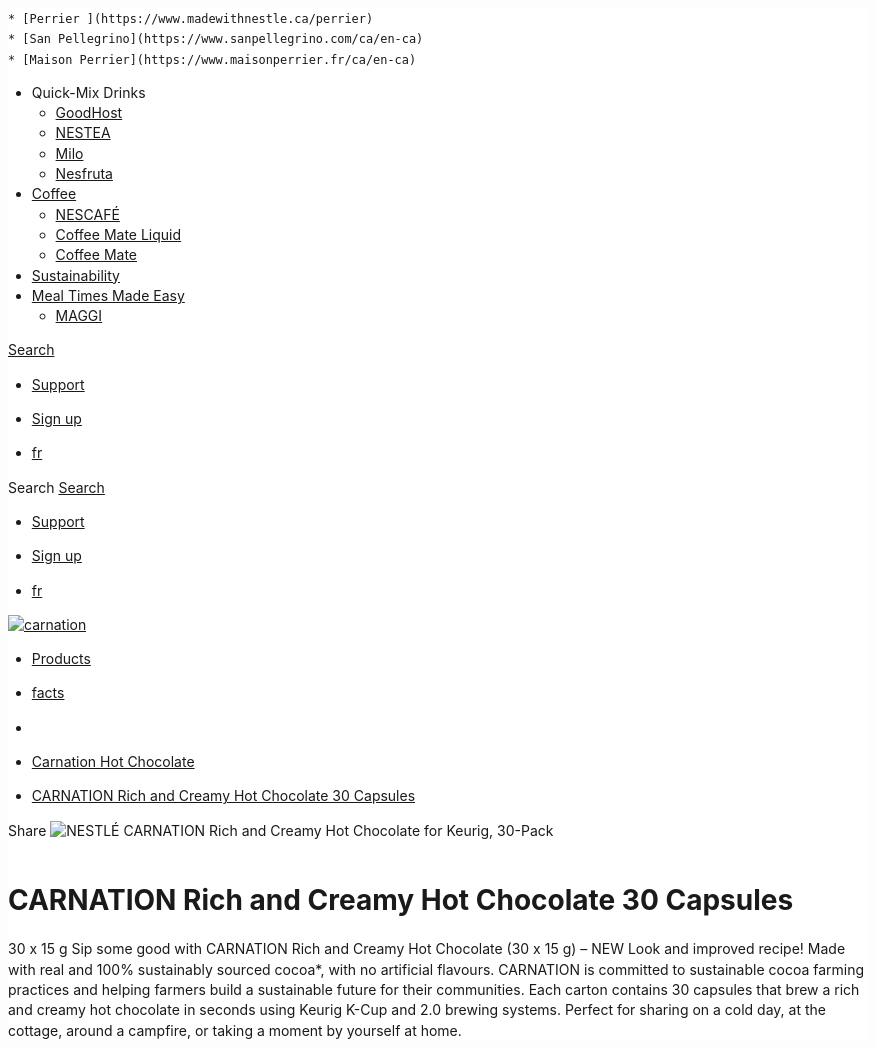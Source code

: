     * [Perrier ](https://www.madewithnestle.ca/perrier)
    * [San Pellegrino](https://www.sanpellegrino.com/ca/en-ca)
    * [Maison Perrier](https://www.maisonperrier.fr/ca/en-ca)
  * Quick-Mix Drinks
    * [GoodHost](https://www.madewithnestle.ca/goodhost)
    * [NESTEA](https://www.madewithnestle.ca/nestea)
    * [Milo](https://www.madewithnestle.ca/milo)
    * [Nesfruta](https://www.madewithnestle.ca/nesfruta)
  * [Coffee](https://www.madewithnestle.ca/coffee "Our hot beverages are just what you need when<br>you want to warm up, or wake up.")
    * [NESCAFÉ](https://www.madewithnestle.ca/nescafe)
    * [Coffee Mate Liquid](https://www.madewithnestle.ca/coffee-mate-liquid)
    * [Coffee Mate](https://www.madewithnestle.ca/coffee-mate)
  * [Sustainability](https://www.madewithnestle.ca/unwrap-some-good)
  * [Meal Times Made Easy](https://www.madewithnestle.ca/easy-to-prepare-foods "Your time is precious. But so are your taste buds! That’s why we’ve cooked up a range of deliciously convenient pizzas, entrées and sauces to help out at meal times.")
    * [MAGGI](https://www.madewithnestle.ca/maggi)


[Search](https://www.madewithnestle.ca/search)
  * [Support](https://www.madewithnestle.ca/help)
  * [Sign up](https://www.madewithnestle.ca/signup-1)


  * [fr](https://www.faitavecnestle.ca/chocolat-chaud-carnation/cr%C3%A9meux-30-capsules?_wrapper_format=html)


Search [ Search ](javascript:void\(0\))
  * [Support](https://www.madewithnestle.ca/help)
  * [Sign up](https://www.madewithnestle.ca/signup-1)


  * [fr](https://www.faitavecnestle.ca/chocolat-chaud-carnation/cr%C3%A9meux-30-capsules?_wrapper_format=html)


[ ![carnation](https://www.madewithnestle.ca/sites/default/files/2024-04/carnation-logo.png) ](https://www.madewithnestle.ca/carnation-hot-chocolate)
  * [Products](https://www.madewithnestle.ca/carnation-hot-chocolate#products)
  * [facts](https://www.madewithnestle.ca/carnation-hot-chocolate#facts)


  * [](https://www.madewithnestle.ca/)
  * [Carnation Hot Chocolate](https://www.madewithnestle.ca/carnation-hot-chocolate)
  * [CARNATION Rich and Creamy Hot Chocolate 30 Capsules](https://www.madewithnestle.ca/carnation-hot-chocolate/carnation-rich-and-creamy-hot-chocolate-30-capsules)


Share
![NESTLÉ CARNATION Rich and Creamy Hot Chocolate for Keurig, 30-Pack ](https://www.madewithnestle.ca/sites/default/files/2021-10/6404734_Carnation_00065000134193_A1C1__EN__.png)
#  CARNATION Rich and Creamy Hot Chocolate 30 Capsules 
30 x 15 g
Sip some good with CARNATION Rich and Creamy Hot Chocolate (30 x 15 g) – NEW Look and improved recipe! Made with real and 100% sustainably sourced cocoa*, with no artificial flavours. CARNATION is committed to sustainable cocoa farming practices and helping farmers build a sustainable future for their communities. Each carton contains 30 capsules that brew a rich and creamy hot chocolate in seconds using Keurig K-Cup and 2.0 brewing systems. Perfect for sharing on a cold day, at the cottage, around a campfire, or taking a moment by yourself at home.  
  